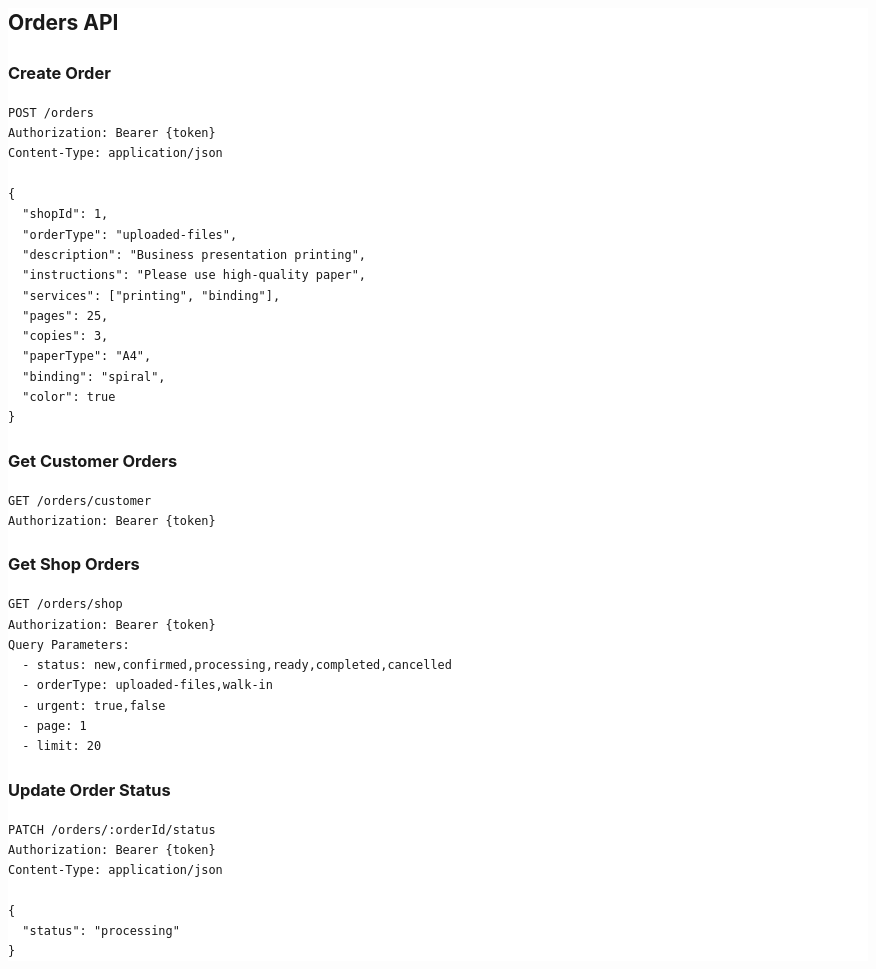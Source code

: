 ## Orders API

### Create Order
```http
POST /orders
Authorization: Bearer {token}
Content-Type: application/json

{
  "shopId": 1,
  "orderType": "uploaded-files",
  "description": "Business presentation printing",
  "instructions": "Please use high-quality paper",
  "services": ["printing", "binding"],
  "pages": 25,
  "copies": 3,
  "paperType": "A4",
  "binding": "spiral",
  "color": true
}
```

### Get Customer Orders
```http
GET /orders/customer
Authorization: Bearer {token}
```

### Get Shop Orders
```http
GET /orders/shop
Authorization: Bearer {token}
Query Parameters:
  - status: new,confirmed,processing,ready,completed,cancelled
  - orderType: uploaded-files,walk-in
  - urgent: true,false
  - page: 1
  - limit: 20
```

### Update Order Status
```http
PATCH /orders/:orderId/status
Authorization: Bearer {token}
Content-Type: application/json

{
  "status": "processing"
}
```
